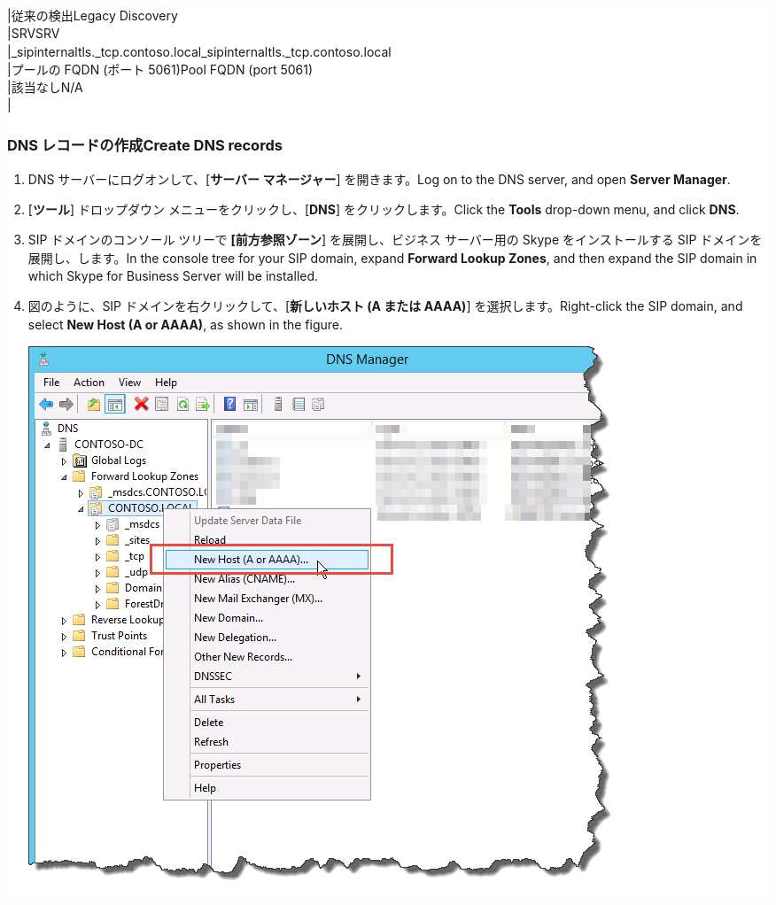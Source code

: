|<span data-ttu-id="d3018-191">従来の検出</span><span class="sxs-lookup"><span data-stu-id="d3018-191">Legacy Discovery</span></span>  <br/> |<span data-ttu-id="d3018-192">SRV</span><span class="sxs-lookup"><span data-stu-id="d3018-192">SRV</span></span>  <br/> |<span data-ttu-id="d3018-193">_sipinternaltls._tcp.contoso.local</span><span class="sxs-lookup"><span data-stu-id="d3018-193">_sipinternaltls._tcp.contoso.local</span></span>  <br/> |<span data-ttu-id="d3018-194">プールの FQDN (ポート 5061)</span><span class="sxs-lookup"><span data-stu-id="d3018-194">Pool FQDN (port 5061)</span></span>  <br/> |<span data-ttu-id="d3018-195">該当なし</span><span class="sxs-lookup"><span data-stu-id="d3018-195">N/A</span></span>  <br/> |
   
### <a name="create-dns-records"></a><span data-ttu-id="d3018-196">DNS レコードの作成</span><span class="sxs-lookup"><span data-stu-id="d3018-196">Create DNS records</span></span>

1. <span data-ttu-id="d3018-197">DNS サーバーにログオンして、[**サーバー マネージャー**] を開きます。</span><span class="sxs-lookup"><span data-stu-id="d3018-197">Log on to the DNS server, and open **Server Manager**.</span></span>
    
2. <span data-ttu-id="d3018-198">[**ツール**] ドロップダウン メニューをクリックし、[**DNS**] をクリックします。</span><span class="sxs-lookup"><span data-stu-id="d3018-198">Click the **Tools** drop-down menu, and click **DNS**.</span></span>
    
3. <span data-ttu-id="d3018-199">SIP ドメインのコンソール ツリーで **[前方参照ゾーン**] を展開し、ビジネス サーバー用の Skype をインストールする SIP ドメインを展開し、します。</span><span class="sxs-lookup"><span data-stu-id="d3018-199">In the console tree for your SIP domain, expand **Forward Lookup Zones**, and then expand the SIP domain in which Skype for Business Server will be installed.</span></span>
    
4. <span data-ttu-id="d3018-200">図のように、SIP ドメインを右クリックして、[**新しいホスト (A または AAAA)**] を選択します。</span><span class="sxs-lookup"><span data-stu-id="d3018-200">Right-click the SIP domain, and select **New Host (A or AAAA)**, as shown in the figure.</span></span>
    
     ![新規 A レコードの選択](../../media/f89c5c1f-b5b7-428c-a6e3-2bcd12e878c3.png)
  